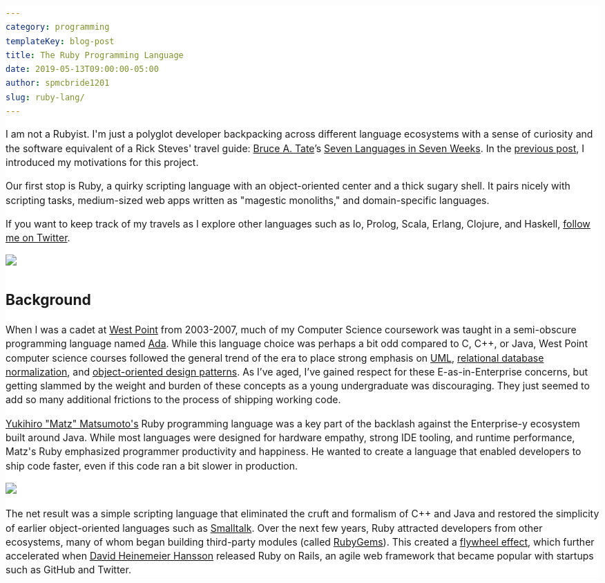 ```yaml
---
category: programming
templateKey: blog-post
title: The Ruby Programming Language
date: 2019-05-13T09:00:00-05:00 
author: spmcbride1201
slug: ruby-lang/
---
```

I am not a Rubyist. I'm just a polyglot developer backpacking across different language ecosystems with a sense of curiosity and the software equivalent of a Rick Steves' travel guide: [Bruce A. Tate](https://twitter.com/redrapids)’s [Seven Languages in Seven Weeks](https://pragprog.com/book/btlang/seven-languages-in-seven-weeks). In the [previous post](https://www.bushido.codes/programming-language-tourism), I introduced my motivations for this project.

Our first stop is Ruby, a quirky scripting language with an object-oriented center and a thick sugary shell. It pairs nicely with scripting tasks, medium-sized web apps written as "magestic monoliths," and domain-specific languages.

If you want to keep track of my travels as I explore other languages such as Io, Prolog, Scala, Erlang, Clojure, and Haskell, [follow me on Twitter](https://twitter.com/bushidocodes).

![](/img/posts/ruby-lang/ruby.png)

## Background
When I was a cadet at [West Point](https://westpoint.edu/) from 2003-2007, much of my Computer Science coursework was taught in a semi-obscure programming language named [Ada](https://en.wikipedia.org/wiki/Ada_(programming_language)). While this language choice was perhaps a bit odd compared to C, C++, or Java, West Point computer science courses followed the general trend of the era to place strong emphasis on [UML](https://www.uml.org/what-is-uml.htm), [relational database normalization](https://en.wikipedia.org/wiki/Database_normalization), and [object-oriented design patterns](https://en.wikipedia.org/wiki/Software_design_pattern). As I’ve aged, I’ve gained respect for these E-as-in-Enterprise concerns, but getting slammed by the weight and burden of these concepts as a young undergraduate was discouraging. They just seemed to add so many additional frictions to the process of shipping working code.

[Yukihiro "Matz" Matsumoto's](https://twitter.com/yukihiro_matz) Ruby programming language was a key part of the backlash against the Enterprise-y ecosystem built around Java. While most languages were designed for hardware empathy, strong IDE tooling, and runtime performance, Matz's Ruby emphasized programmer productivity and happiness. He wanted to create a language that enabled developers to ship code faster, even if this code ran a bit slower in production.

![](/img/posts/ruby-lang/matz.jpg)

The net result was a simple scripting language that eliminated the cruft and formalism of C++ and Java and restored the simplicity of earlier object-oriented languages such as [Smalltalk](https://en.wikipedia.org/wiki/Smalltalk). Over the next few years, Ruby attracted developers from other ecosystems, many of whom began building third-party modules (called [RubyGems](https://rubygems.org/)). This created a [flywheel effect](https://www.jimcollins.com/concepts/the-flywheel.html), which further accelerated when [David Heinemeier Hansson](https://twitter.com/dhh) released Ruby on Rails, an agile web framework that became popular with startups such as GitHub and Twitter.

